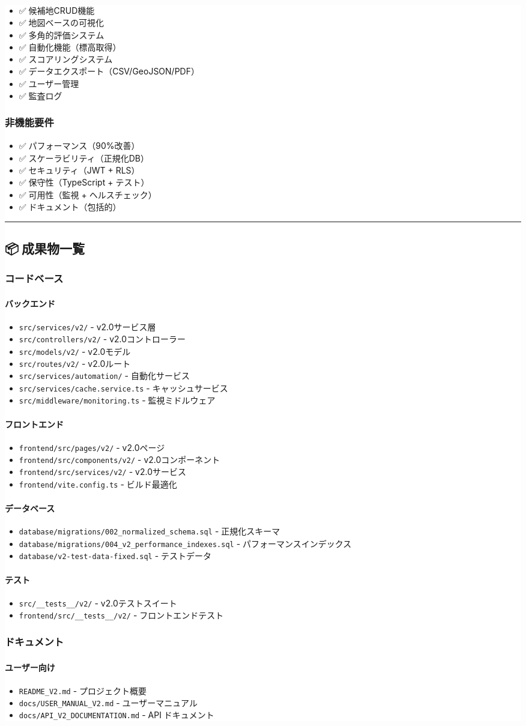 - ✅ 候補地CRUD機能
- ✅ 地図ベースの可視化
- ✅ 多角的評価システム
- ✅ 自動化機能（標高取得）
- ✅ スコアリングシステム
- ✅ データエクスポート（CSV/GeoJSON/PDF）
- ✅ ユーザー管理
- ✅ 監査ログ

### 非機能要件

- ✅ パフォーマンス（90%改善）
- ✅ スケーラビリティ（正規化DB）
- ✅ セキュリティ（JWT + RLS）
- ✅ 保守性（TypeScript + テスト）
- ✅ 可用性（監視 + ヘルスチェック）
- ✅ ドキュメント（包括的）

---

## 📦 成果物一覧

### コードベース

#### バックエンド
- `src/services/v2/` - v2.0サービス層
- `src/controllers/v2/` - v2.0コントローラー
- `src/models/v2/` - v2.0モデル
- `src/routes/v2/` - v2.0ルート
- `src/services/automation/` - 自動化サービス
- `src/services/cache.service.ts` - キャッシュサービス
- `src/middleware/monitoring.ts` - 監視ミドルウェア

#### フロントエンド
- `frontend/src/pages/v2/` - v2.0ページ
- `frontend/src/components/v2/` - v2.0コンポーネント
- `frontend/src/services/v2/` - v2.0サービス
- `frontend/vite.config.ts` - ビルド最適化

#### データベース
- `database/migrations/002_normalized_schema.sql` - 正規化スキーマ
- `database/migrations/004_v2_performance_indexes.sql` - パフォーマンスインデックス
- `database/v2-test-data-fixed.sql` - テストデータ

#### テスト
- `src/__tests__/v2/` - v2.0テストスイート
- `frontend/src/__tests__/v2/` - フロントエンドテスト

### ドキュメント

#### ユーザー向け
- `README_V2.md` - プロジェクト概要
- `docs/USER_MANUAL_V2.md` - ユーザーマニュアル
- `docs/API_V2_DOCUMENTATION.md` - API ドキュメント
